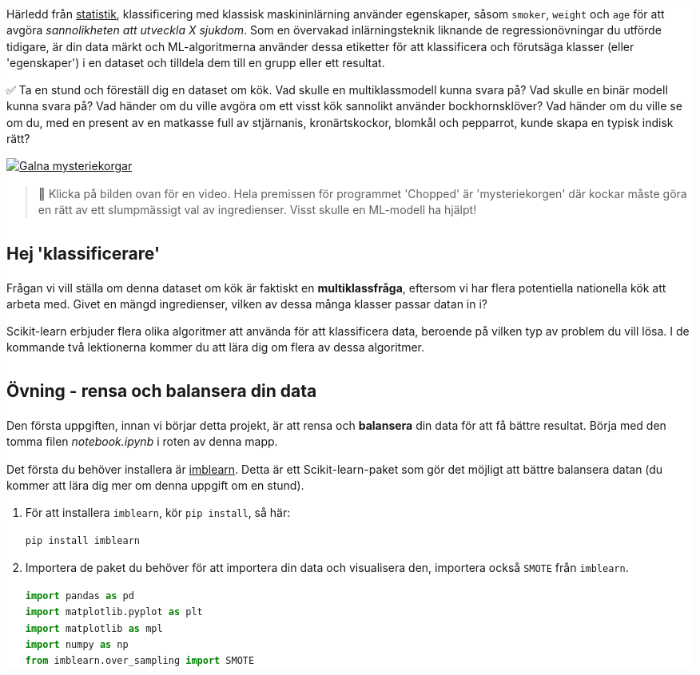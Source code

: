 Härledd från [statistik](https://wikipedia.org/wiki/Statistical_classification), klassificering med klassisk maskininlärning använder egenskaper, såsom `smoker`, `weight` och `age` för att avgöra _sannolikheten att utveckla X sjukdom_. Som en övervakad inlärningsteknik liknande de regressionövningar du utförde tidigare, är din data märkt och ML-algoritmerna använder dessa etiketter för att klassificera och förutsäga klasser (eller 'egenskaper') i en dataset och tilldela dem till en grupp eller ett resultat.

✅ Ta en stund och föreställ dig en dataset om kök. Vad skulle en multiklassmodell kunna svara på? Vad skulle en binär modell kunna svara på? Vad händer om du ville avgöra om ett visst kök sannolikt använder bockhornsklöver? Vad händer om du ville se om du, med en present av en matkasse full av stjärnanis, kronärtskockor, blomkål och pepparrot, kunde skapa en typisk indisk rätt?

[![Galna mysteriekorgar](https://img.youtube.com/vi/GuTeDbaNoEU/0.jpg)](https://youtu.be/GuTeDbaNoEU "Galna mysteriekorgar")

> 🎥 Klicka på bilden ovan för en video. Hela premissen för programmet 'Chopped' är 'mysteriekorgen' där kockar måste göra en rätt av ett slumpmässigt val av ingredienser. Visst skulle en ML-modell ha hjälpt!

## Hej 'klassificerare'

Frågan vi vill ställa om denna dataset om kök är faktiskt en **multiklassfråga**, eftersom vi har flera potentiella nationella kök att arbeta med. Givet en mängd ingredienser, vilken av dessa många klasser passar datan in i?

Scikit-learn erbjuder flera olika algoritmer att använda för att klassificera data, beroende på vilken typ av problem du vill lösa. I de kommande två lektionerna kommer du att lära dig om flera av dessa algoritmer.

## Övning - rensa och balansera din data

Den första uppgiften, innan vi börjar detta projekt, är att rensa och **balansera** din data för att få bättre resultat. Börja med den tomma filen _notebook.ipynb_ i roten av denna mapp.

Det första du behöver installera är [imblearn](https://imbalanced-learn.org/stable/). Detta är ett Scikit-learn-paket som gör det möjligt att bättre balansera datan (du kommer att lära dig mer om denna uppgift om en stund).

1. För att installera `imblearn`, kör `pip install`, så här:

    ```python
    pip install imblearn
    ```

1. Importera de paket du behöver för att importera din data och visualisera den, importera också `SMOTE` från `imblearn`.

    ```python
    import pandas as pd
    import matplotlib.pyplot as plt
    import matplotlib as mpl
    import numpy as np
    from imblearn.over_sampling import SMOTE
    ```
